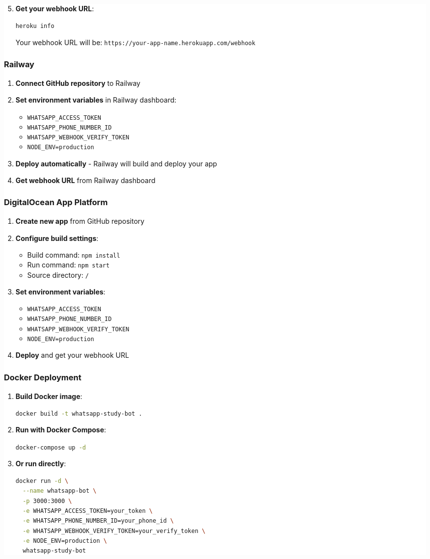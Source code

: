 5. **Get your webhook URL**:
   ```bash
   heroku info
   ```
   Your webhook URL will be: `https://your-app-name.herokuapp.com/webhook`

### Railway

1. **Connect GitHub repository** to Railway
2. **Set environment variables** in Railway dashboard:
   - `WHATSAPP_ACCESS_TOKEN`
   - `WHATSAPP_PHONE_NUMBER_ID`
   - `WHATSAPP_WEBHOOK_VERIFY_TOKEN`
   - `NODE_ENV=production`

3. **Deploy automatically** - Railway will build and deploy your app
4. **Get webhook URL** from Railway dashboard

### DigitalOcean App Platform

1. **Create new app** from GitHub repository
2. **Configure build settings**:
   - Build command: `npm install`
   - Run command: `npm start`
   - Source directory: `/`

3. **Set environment variables**:
   - `WHATSAPP_ACCESS_TOKEN`
   - `WHATSAPP_PHONE_NUMBER_ID`
   - `WHATSAPP_WEBHOOK_VERIFY_TOKEN`
   - `NODE_ENV=production`

4. **Deploy** and get your webhook URL

### Docker Deployment

1. **Build Docker image**:
   ```bash
   docker build -t whatsapp-study-bot .
   ```

2. **Run with Docker Compose**:
   ```bash
   docker-compose up -d
   ```

3. **Or run directly**:
   ```bash
   docker run -d \
     --name whatsapp-bot \
     -p 3000:3000 \
     -e WHATSAPP_ACCESS_TOKEN=your_token \
     -e WHATSAPP_PHONE_NUMBER_ID=your_phone_id \
     -e WHATSAPP_WEBHOOK_VERIFY_TOKEN=your_verify_token \
     -e NODE_ENV=production \
     whatsapp-study-bot
   ```
